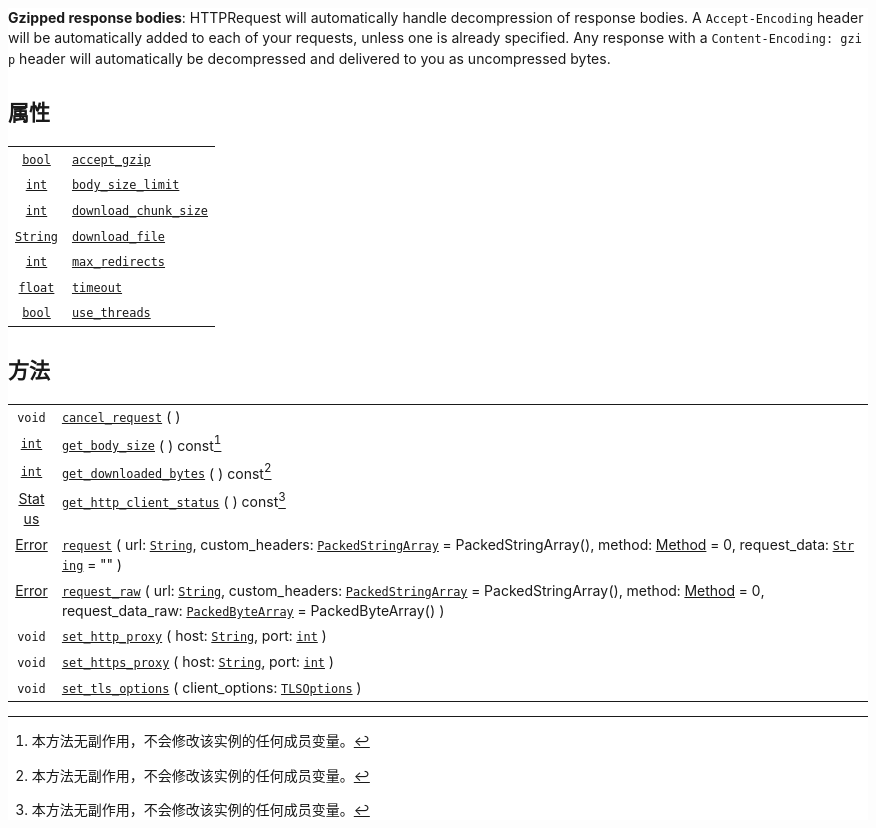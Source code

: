 

 **Gzipped response bodies**: HTTPRequest will automatically handle decompression of response bodies. A `Accept-Encoding` header will be automatically added to each of your requests, unless one is already specified. Any response with a `Content-Encoding: gzip` header will automatically be decompressed and delivered to you as uncompressed bytes.









## 属性

|||
|:-:|:--|
| [`bool`](class_bool.md)     | [`accept_gzip`](class_httprequest.md#class_httprequest_property_accept_gzip)                 | ``true``  |
| [`int`](class_int.md)       | [`body_size_limit`](class_httprequest.md#class_httprequest_property_body_size_limit)         | ``-1``    |
| [`int`](class_int.md)       | [`download_chunk_size`](class_httprequest.md#class_httprequest_property_download_chunk_size) | ``65536`` |
| [`String`](class_string.md) | [`download_file`](class_httprequest.md#class_httprequest_property_download_file)             | ``""``    |
| [`int`](class_int.md)       | [`max_redirects`](class_httprequest.md#class_httprequest_property_max_redirects)             | ``8``     |
| [`float`](class_float.md)   | [`timeout`](class_httprequest.md#class_httprequest_property_timeout)                         | ``0.0``   |
| [`bool`](class_bool.md)     | [`use_threads`](class_httprequest.md#class_httprequest_property_use_threads)                 | ``false`` |

## 方法

|||
|:-:|:--|
| `void`                            | [`cancel_request`](class_httprequest.md#class_httprequest_method_cancel_request) ( )                                                                                                                                                                                                                                                         |
| [`int`](class_int.md)             | [`get_body_size`](class_httprequest.md#class_httprequest_method_get_body_size) ( ) const[^const]                                                                                                                                                                                                                                             |
| [`int`](class_int.md)             | [`get_downloaded_bytes`](class_httprequest.md#class_httprequest_method_get_downloaded_bytes) ( ) const[^const]                                                                                                                                                                                                                               |
| [Status](#enum_httpclient_status) | [`get_http_client_status`](class_httprequest.md#class_httprequest_method_get_http_client_status) ( ) const[^const]                                                                                                                                                                                                                           |
| [Error](#enum_@globalscope_error) | [`request`](class_httprequest.md#class_httprequest_method_request) ( url: [`String`](class_string.md), custom_headers: [`PackedStringArray`](class_packedstringarray.md) = PackedStringArray(), method: [Method](#enum_httpclient_method) = 0, request_data: [`String`](class_string.md) = "" )                                              |
| [Error](#enum_@globalscope_error) | [`request_raw`](class_httprequest.md#class_httprequest_method_request_raw) ( url: [`String`](class_string.md), custom_headers: [`PackedStringArray`](class_packedstringarray.md) = PackedStringArray(), method: [Method](#enum_httpclient_method) = 0, request_data_raw: [`PackedByteArray`](class_packedbytearray.md) = PackedByteArray() ) |
| `void`                            | [`set_http_proxy`](class_httprequest.md#class_httprequest_method_set_http_proxy) ( host: [`String`](class_string.md), port: [`int`](class_int.md) )                                                                                                                                                                                          |
| `void`                            | [`set_https_proxy`](class_httprequest.md#class_httprequest_method_set_https_proxy) ( host: [`String`](class_string.md), port: [`int`](class_int.md) )                                                                                                                                                                                        |
| `void`                            | [`set_tls_options`](class_httprequest.md#class_httprequest_method_set_tls_options) ( client_options: [`TLSOptions`](class_tlsoptions.md) )                                                                                                                                                                                                   |



[^virtual]: 本方法通常需要用户覆盖才能生效。
[^const]: 本方法无副作用，不会修改该实例的任何成员变量。
[^vararg]: 本方法除了能接受在此处描述的参数外，还能够继续接受任意数量的参数。
[^constructor]: 本方法用于构造某个类型。
[^static]: 调用本方法无需实例，可直接使用类名进行调用。
[^operator]: 本方法描述的是使用本类型作为左操作数的有效运算符。
[^bitfield]: 这个值是由下列位标志构成位掩码的整数。
[^void]: 无返回值。